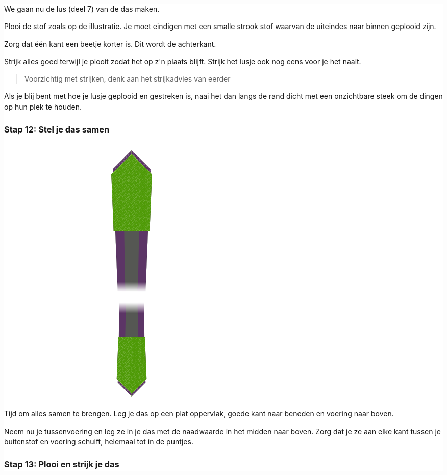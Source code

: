 We gaan nu de lus (deel 7) van de das maken.

Plooi de stof zoals op de illustratie. Je moet eindigen met een smalle strook stof waarvan de uiteindes naar binnen geplooid zijn.

Zorg dat één kant een beetje korter is. Dit wordt de achterkant.

Strijk alles goed terwijl je plooit zodat het op z'n plaats blijft. Strijk het lusje ook nog eens voor je het naait.

> Voorzichtig met strijken, denk aan het strijkadvies van eerder

Als je blij bent met hoe je lusje geplooid en gestreken is, naai het dan langs de rand dicht met een onzichtbare steek om de dingen op hun plek te houden.

### Stap 12: Stel je das samen

![Stel je das samen](step12.png)

Tijd om alles samen te brengen. Leg je das op een plat oppervlak, goede kant naar beneden en voering naar boven.

Neem nu je tussenvoering en leg ze in je das met de naadwaarde in het midden naar boven. Zorg dat je ze aan elke kant tussen je buitenstof en voering schuift, helemaal tot in de puntjes.

### Stap 13: Plooi en strijk je das
